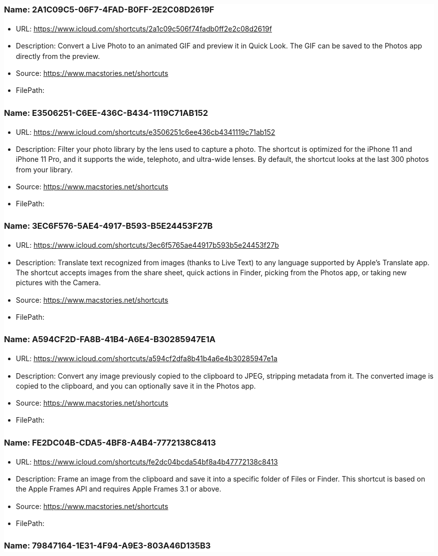 ### Name: 2A1C09C5-06F7-4FAD-B0FF-2E2C08D2619F

- URL: https://www.icloud.com/shortcuts/2a1c09c506f74fadb0ff2e2c08d2619f

- Description: Convert a Live Photo to an animated GIF and preview it in Quick Look. The GIF can be saved to the Photos app directly from the preview.

- Source: https://www.macstories.net/shortcuts

- FilePath: 

### Name: E3506251-C6EE-436C-B434-1119C71AB152

- URL: https://www.icloud.com/shortcuts/e3506251c6ee436cb4341119c71ab152

- Description: Filter your photo library by the lens used to capture a photo. The shortcut is optimized for the iPhone 11 and iPhone 11 Pro, and it supports the wide, telephoto, and ultra-wide lenses. By default, the shortcut looks at the last 300 photos from your library.

- Source: https://www.macstories.net/shortcuts

- FilePath: 

### Name: 3EC6F576-5AE4-4917-B593-B5E24453F27B

- URL: https://www.icloud.com/shortcuts/3ec6f5765ae44917b593b5e24453f27b

- Description: Translate text recognized from images (thanks to Live Text) to any language supported by Apple’s Translate app. The shortcut accepts images from the share sheet, quick actions in Finder, picking from the Photos app, or taking new pictures with the Camera.

- Source: https://www.macstories.net/shortcuts

- FilePath: 

### Name: A594CF2D-FA8B-41B4-A6E4-B30285947E1A

- URL: https://www.icloud.com/shortcuts/a594cf2dfa8b41b4a6e4b30285947e1a

- Description: Convert any image previously copied to the clipboard to JPEG, stripping metadata from it. The converted image is copied to the clipboard, and you can optionally save it in the Photos app.

- Source: https://www.macstories.net/shortcuts

- FilePath: 

### Name: FE2DC04B-CDA5-4BF8-A4B4-7772138C8413

- URL: https://www.icloud.com/shortcuts/fe2dc04bcda54bf8a4b47772138c8413

- Description: Frame an image from the clipboard and save it into a specific folder of Files or Finder. This shortcut is based on the Apple Frames API and requires Apple Frames 3.1 or above.

- Source: https://www.macstories.net/shortcuts

- FilePath: 

### Name: 79847164-1E31-4F94-A9E3-803A46D135B3
